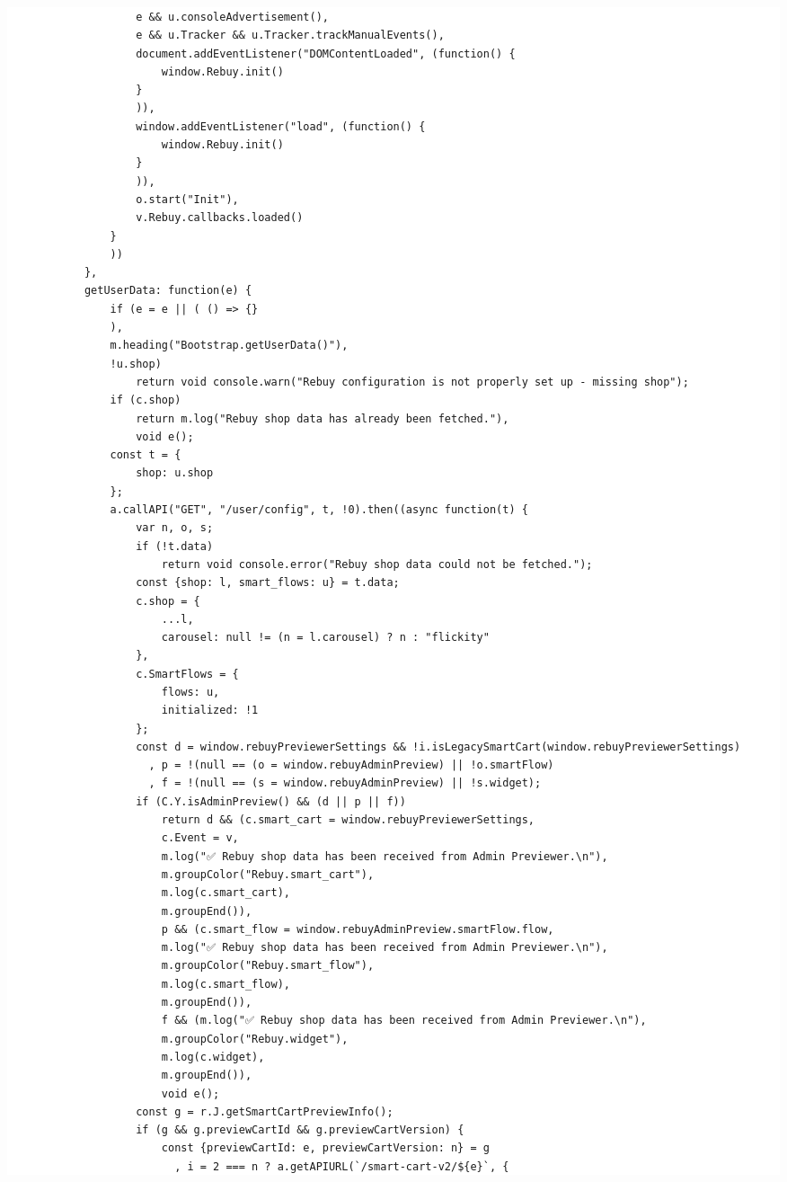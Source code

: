                         e && u.consoleAdvertisement(),
                        e && u.Tracker && u.Tracker.trackManualEvents(),
                        document.addEventListener("DOMContentLoaded", (function() {
                            window.Rebuy.init()
                        }
                        )),
                        window.addEventListener("load", (function() {
                            window.Rebuy.init()
                        }
                        )),
                        o.start("Init"),
                        v.Rebuy.callbacks.loaded()
                    }
                    ))
                },
                getUserData: function(e) {
                    if (e = e || ( () => {}
                    ),
                    m.heading("Bootstrap.getUserData()"),
                    !u.shop)
                        return void console.warn("Rebuy configuration is not properly set up - missing shop");
                    if (c.shop)
                        return m.log("Rebuy shop data has already been fetched."),
                        void e();
                    const t = {
                        shop: u.shop
                    };
                    a.callAPI("GET", "/user/config", t, !0).then((async function(t) {
                        var n, o, s;
                        if (!t.data)
                            return void console.error("Rebuy shop data could not be fetched.");
                        const {shop: l, smart_flows: u} = t.data;
                        c.shop = {
                            ...l,
                            carousel: null != (n = l.carousel) ? n : "flickity"
                        },
                        c.SmartFlows = {
                            flows: u,
                            initialized: !1
                        };
                        const d = window.rebuyPreviewerSettings && !i.isLegacySmartCart(window.rebuyPreviewerSettings)
                          , p = !(null == (o = window.rebuyAdminPreview) || !o.smartFlow)
                          , f = !(null == (s = window.rebuyAdminPreview) || !s.widget);
                        if (C.Y.isAdminPreview() && (d || p || f))
                            return d && (c.smart_cart = window.rebuyPreviewerSettings,
                            c.Event = v,
                            m.log("✅ Rebuy shop data has been received from Admin Previewer.\n"),
                            m.groupColor("Rebuy.smart_cart"),
                            m.log(c.smart_cart),
                            m.groupEnd()),
                            p && (c.smart_flow = window.rebuyAdminPreview.smartFlow.flow,
                            m.log("✅ Rebuy shop data has been received from Admin Previewer.\n"),
                            m.groupColor("Rebuy.smart_flow"),
                            m.log(c.smart_flow),
                            m.groupEnd()),
                            f && (m.log("✅ Rebuy shop data has been received from Admin Previewer.\n"),
                            m.groupColor("Rebuy.widget"),
                            m.log(c.widget),
                            m.groupEnd()),
                            void e();
                        const g = r.J.getSmartCartPreviewInfo();
                        if (g && g.previewCartId && g.previewCartVersion) {
                            const {previewCartId: e, previewCartVersion: n} = g
                              , i = 2 === n ? a.getAPIURL(`/smart-cart-v2/${e}`, {